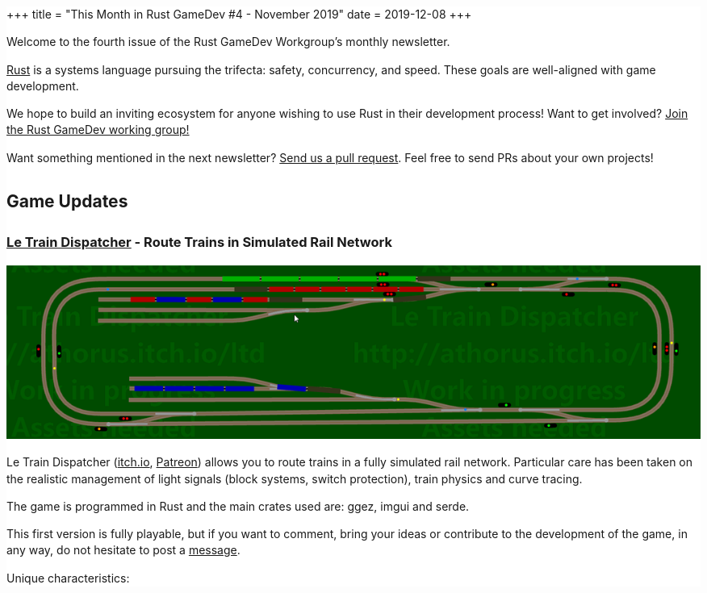 +++
title = "This Month in Rust GameDev #4 - November 2019"
date = 2019-12-08
+++



Welcome to the fourth issue of the Rust GameDev Workgroup’s
monthly newsletter.

[Rust] is a systems language pursuing the trifecta:
safety, concurrency, and speed.
These goals are well-aligned with game development.

We hope to build an inviting ecosystem for anyone wishing
to use Rust in their development process!
Want to get involved? [Join the Rust GameDev working group!][join]

Want something mentioned in the next newsletter?
[Send us a pull request][pr].
Feel free to send PRs about your own projects!

[Rust]: https://rust-lang.org
[join]: https://github.com/rust-gamedev/wg#join-the-fun
[pr]: https://github.com/rust-gamedev/rust-gamedev.github.io



## Game Updates

### [Le Train Dispatcher][ltd] - Route Trains in Simulated Rail Network

![Demo of Le Train Dispatcher](ltd.gif)

Le Train Dispatcher ([itch.io][ltd], [Patreon][ltd-patreon])
allows you to route trains in a fully simulated rail network.
Particular care has been taken on the realistic management of light signals
(block systems, switch protection), train physics and curve tracing.

The game is programmed in Rust and the main crates used are: ggez, imgui and serde.

This first version is fully playable, but if you want to comment,
bring your ideas or contribute to the development of the game,
in any way, do not hesitate to post a [message][ltd-community].

Unique characteristics:


[ltd]: http://athorus.itch.io/ltd
[ltd-community]: https://athorus.itch.io/ltd/community
[ltd-patreon]: https://patreon.com/athorus
[veloren]: https://veloren.net
[Tokei]: https://github.com/XAMPPRocky/tokei
[airshipper]: https://gitlab.com/veloren/airshipper
[veloren-what-is]: https://youtube.com/watch?v=IIl271iDulY
[veloren-dtf]: https://dtf.ru/indie/83725-veloren-igra-mechty
[math-defense]: https://jackmott.itch.io/math-defense
[math-defense-src]: https://github.com/jackmott/mathblaster
[@512Avx]: https://twitter.com/512Avx
[sulis]: https://sulisgame.com/dev-modding/9-dev/15-managing-resources
[sulis-resources]: https://sulisgame.com/dev-modding/9-dev/15-managing-resources
[sulis-video]: https://youtube.com/watch?v=gvibvDiVzn8
[paddlers-src]: https://github.com/jakmeier/paddlers-browser-game
[paddlers-devlog-3]: https://www.jakobmeier.ch/blogging/Paddlers_3.html
[antorum]: https://dooskington.com
[antorum-drop-tables]: https://dooskington.com/dev-log/11
[Tom Leys]: https://twitter.com/RecallSingular1
[recall-s-nov-text]: https://medium.com/@recallsingularity/recalling-nov-2019-236cdf9c0a8a
[recall-s-nov-video]: https://youtube.com/watch?v=AoPSAoqmTCk
[slavic-castles-src]: https://github.com/Leinnan/slavic_castles
[slavic-castles]: <https://leinnan.itch.io/slavic-castles>
[slavic-castles-demo]: http://leinnan.ayz.pl/ukw/slavic_castles/index.html
[Arcomage]: https://en.wikipedia.org/wiki/Arcomage
[ggez]: https://github.com/ggez/ggez
[good-web-game]: https://github.com/not-fl3/good-web-game
[@oliviff]: https://twitter.com/oliviff
[Tennis Academy]: https://iolivia.me/posts/6-months-of-rust-game-dev
[tennis-academy-v0-0-5]: https://twitter.com/oliviff/status/1192178573488070659
[tennis-academy-v0-1-0]: https://twitter.com/oliviff/status/1199073510443945985
[@VladZhukov0]: https://twitter.com/VladZhukov0
[asteroids-itch]: https://pum-purum-pum-pum.itch.io/twenty-asteroids
[asteroids-video]: https://twitter.com/VladZhukov0/status/1197855075269521409
[erasterra]: https://coffejunkstudio.itch.io/erasterra
[garden-itch]: https://epcc.itch.io/garden
[@logicsoup]: https://twitter.com/logicsoup
[Alex Butler]: https://twitter.com/bigabgames
[Robo Instructus]: https://store.steampowered.com/app/1032170/Robo_Instructus/
[robo-news]: https://steamcommunity.com/app/1032170/allnews
[robo-transaltion]: https://github.com/big-ab-games/robo-instructus-translation#about
[gameoff-theme]: https://github.blog/2019-11-01-game-off-2019-theme-announcement
[@fedor_games]: https://twitter.com/fedor_games
[perfect engine]: https://twitter.com/fedor_games/status/1192989017840730112
[topdown]: https://fedorgames.itch.io/ggoff2019
[topdown-src]: https://github.com/not-fl3/gameoff-2019
[compact-space]: https://puppetmaster.itch.io/compact-space
[compact-space-src]: https://github.com/puppetmaster-/compact-space
[@fischspiele]: https://twitter.com/fischspiele
[@ZappedCow]: https://twitter.com/
[evo-src]: https://github.com/jlauener/evo
[Azriel]: https://azriel.im
[will-devlog]: https://azriel.im/will/2019/11/08/that-looks-good-on-ui
[@takeryo_eeic]: https://twitter.com/takeryo_eeic
[mem-arena]: https://kooparse.com/blog/memory-arena
[@kooparse]:    https://twitter.com/kooparse
[wgpu-v0-4]: https://reddit.com/r/rust_gamedev/comments/drcje5/wgpu04_is_out
[wgpu]: https://github.com/gfx-rs/wgpu
[gfx-hal-0.4]: https://reddit.com/r/rust/comments/dm89t2/gfxhal_version_04_release
[old-gfx-post]: https://gfx-rs.github.io/2019/10/01/update.html
[luminance]: https://github.com/phaazon/luminance-rs
[luminance-book]: https://rust-tutorials.github.io/learn-luminance
[@phaazon]: https://github.com/phaazon
[@resinten]: https://twitter.com/resinten
[resinten-gif]: https://twitter.com/resinten/status/1194825522418765826
[pixels]: https://github.com/parasyte/pixels
[pixels-urlo-ann]: https://users.rust-lang.org/t/announcing-pixels-hardware-accelerated-pixel-frame-buffer/34326/1
[@kodewerx]: https://twitter.com/kodewerx
[metropolis]: https://github.com/GuyL99/metropolis
[@GuyL99]: https://github.com/GuyL99
[skulpin]: https://github.com/aclysma/skulpin
[skulpin-video]: https://www.youtube.com/watch?v=El99FgGSzfg
[@aclysma]: https://twitter.com/aclysma
[Skia]: https://skia.org
[ultraviolet]: https://github.com/termhn/ultraviolet
[@fu5ha]: https://twitter.com/fu5ha
[SIMD]: https://en.wikipedia.org/wiki/SIMD
[Bivectors]: https://en.wikipedia.org/wiki/Bivector
[Rotors]: https://en.wikipedia.org/wiki/Rotor_(mathematics)
[rayn]: https://github.com/termhn/rayn
[rayn-v0-3]: https://reddit.com/r/rust/comments/dxjn64/rayn_03_a_major_update_with_deeply_integrated/
[mun]: https://mun-lang.org
[mun-v0-1]: https://mun-lang.org/blog/2019/11/11/release-mun-v0-1-0
[mun-book]: https://docs.mun-lang.org
[mun-examples]: https://github.com/mun-lang/mun/tree/master/crates/mun_runtime/examples
[mun-trello]: https://trello.com/b/ZcMiREnC/mun-roadmap
[glsl]: https://crates.io/crates/glsl
[glsl-v3-0]: https://reddit.com/r/rust/comments/dw87um/glsl30_official_release_announcement
[spir-q]: https://github.com/PENGUINLIONG/spirq-rs
[SPIR-V]: https://en.wikipedia.org/wiki/Standard_Portable_Intermediate_Representation
[iced]: https://github.com/hecrj/iced
[iced.rs]: https://iced.rs
[iced-beta]: https://reddit.com/r/rust/comments/e1jckj/iced_a_crossplatform_gui_library_new_release
[winit]: https://github.com/rust-windowing/winit
[iced-crypto]: https://blog.cryptowat.ch/2019/11/25/sponsoring-rust-gui-library-iced
[dodrio]: https://github.com/fitzgen/dodrio
[Embark]: https://embark.rs
[embark-video-1]: https://youtube.com/watch?v=RxtXGeDHu0w
[embark-video-2]: https://youtube.com/watch?v=lpOg2nl3kr0
[embark-news]: https://embark.dev/#newsletter
[embark-news-1]: http://eepurl.com/gI3v89
[@h3r2tic]: https://twitter.com/h3r2tic
[@Ca1ne]: https://twitter.com/Ca1ne
[nannou-creative]: https://dev.to/deciduously/creative-coding-in-rust-with-nannou-1lbl
[nannou]: https://nannou.cc
[roguelike-book]: http://bfnightly.bracketproductions.com/rustbook
[rltk-rs]: https://github.com/thebracket/rltk_rs
[@blackfuture]: https://patreon.com/blackfuture
[NES]: https://en.wikipedia.org/wiki/Nintendo_Entertainment_System
[rust-nes-demo]: https://raw.githack.com/takahirox/nes-rust/master/index.html
[rust-nes-src]: https://github.com/takahirox/nes-rust
[@superhoge]: https://twitter.com/superhoge
[Blaine Price]: https://blaineprice.me
[@mvlabat]: https://github.com/mvlabat
[label_meeting]: https://github.com/rust-gamedev/wg/issues?q=label%3Ameeting
[help-steam-libs]: https://reddit.com/r/rust/comments/diuqg7/need_help_porting_steam_libraries_to_rust
[embark.rs]: https://embark.rs
[embark-open-issues]: https://github.com/search?q=user:EmbarkStudios+state:open
[winit-issues]: https://github.com/rust-windowing/winit/issues?utf8=✓&q=is%3Aissue+is%3Aopen+label%3A%22status%3A+help+wanted%22+label%3A%22Good+first+issue%22
[gfx-issues]: https://github.com/gfx-rs/gfx/issues?q=is%3Aissue+is%3Aopen+label%3Acontributor-friendly
[wgpu-help-wanted]: https://github.com/gfx-rs/wgpu-rs/issues?q=is%3Aissue+is%3Aopen+label%3A%22help+wanted%22
[luminance-fruits]: https://github.com/phaazon/luminance-rs/issues?q=is%3Aissue+is%3Aopen+label%3A%22low+hanging+fruit%22
[ggez-issues]: https://github.com/ggez/ggez/labels/%2AGOOD%20FIRST%20ISSUE%2A
[veloren-beginner]: https://gitlab.com/veloren/veloren/issues?label_name=beginner
[amethyst-issues]: https://github.com/amethyst/amethyst/issues?q=is%3Aissue+is%3Aopen+label%3A%22good+first+issue%22
[ltd-contributing]: https://itch.io/t/616119/contributing
[rlua-maintainer]: https://reddit.com/r/rust/comments/dyhylu/luster_lua_vm_in_rust_this_project_is_currently
[penguin-video]: https://youtube.com/watch?v=EgFr73AUwps
[penguin-about]: http://luduminis.com/pascal/about/
[penguin-play]: http://luduminis.com/pascal/
[gate]: <https://github.com/SergiusIW/gate>
[/r/rust_gamedev]: https://reddit.com/r/rust_gamedev
[@rust_gamedev]: https://twitter.com/rust_gamedev